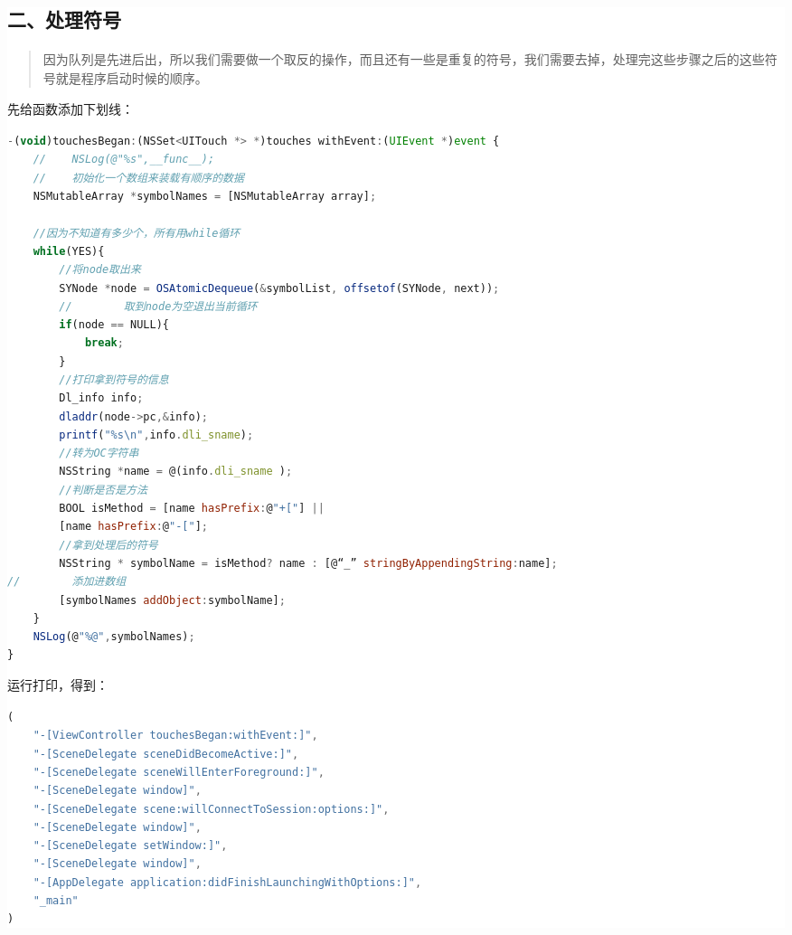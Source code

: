 ## 二、处理符号
>因为队列是先进后出，所以我们需要做一个取反的操作，而且还有一些是重复的符号，我们需要去掉，处理完这些步骤之后的这些符号就是程序启动时候的顺序。

先给函数添加下划线：

```js
-(void)touchesBegan:(NSSet<UITouch *> *)touches withEvent:(UIEvent *)event {
    //    NSLog(@"%s",__func__);
    //    初始化一个数组来装载有顺序的数据
    NSMutableArray *symbolNames = [NSMutableArray array];
    
    //因为不知道有多少个，所有用while循环
    while(YES){
        //将node取出来
        SYNode *node = OSAtomicDequeue(&symbolList, offsetof(SYNode, next));
        //        取到node为空退出当前循环
        if(node == NULL){
            break;
        }
        //打印拿到符号的信息
        Dl_info info;
        dladdr(node->pc,&info);
        printf("%s\n",info.dli_sname);
        //转为OC字符串
        NSString *name = @(info.dli_sname );
        //判断是否是方法
        BOOL isMethod = [name hasPrefix:@"+["] ||
        [name hasPrefix:@"-["];
        //拿到处理后的符号
        NSString * symbolName = isMethod? name : [@“_” stringByAppendingString:name];
//        添加进数组
        [symbolNames addObject:symbolName];
    }
    NSLog(@"%@",symbolNames);
}
```
运行打印，得到：

```js
(
    "-[ViewController touchesBegan:withEvent:]",
    "-[SceneDelegate sceneDidBecomeActive:]",
    "-[SceneDelegate sceneWillEnterForeground:]",
    "-[SceneDelegate window]",
    "-[SceneDelegate scene:willConnectToSession:options:]",
    "-[SceneDelegate window]",
    "-[SceneDelegate setWindow:]",
    "-[SceneDelegate window]",
    "-[AppDelegate application:didFinishLaunchingWithOptions:]",
    "_main"
)
```
